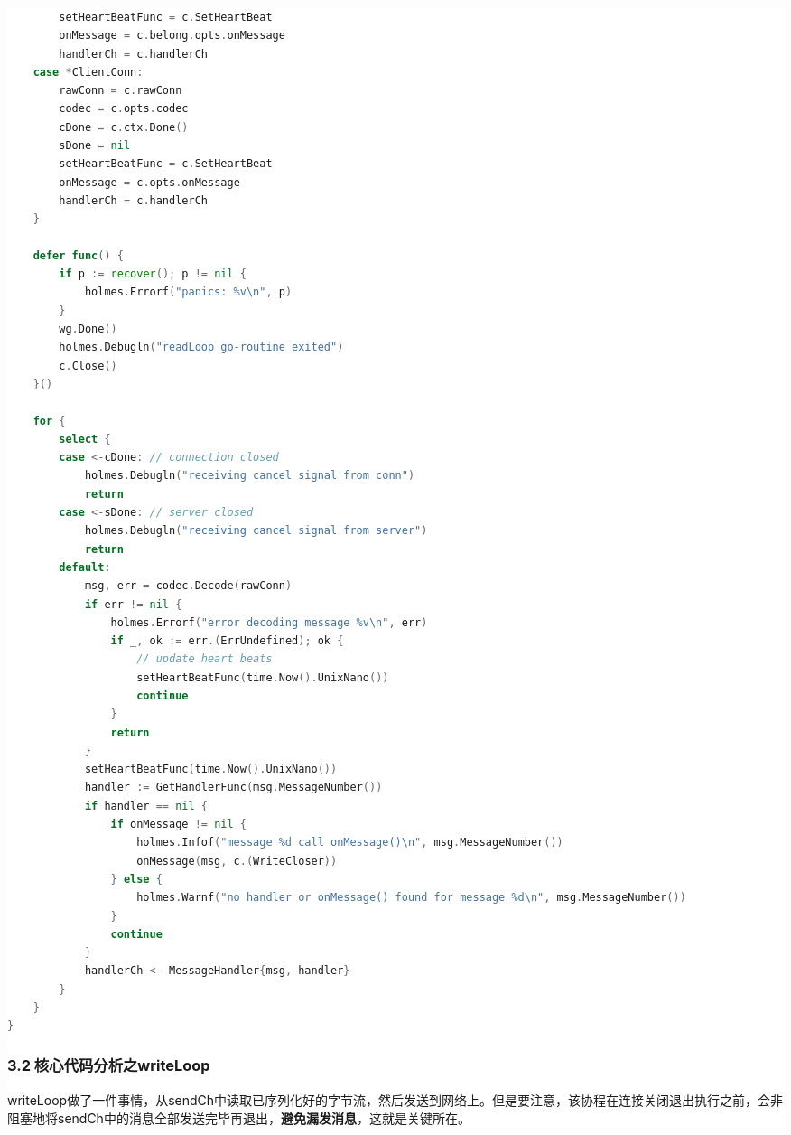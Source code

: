 ```go
		setHeartBeatFunc = c.SetHeartBeat
		onMessage = c.belong.opts.onMessage
		handlerCh = c.handlerCh
	case *ClientConn:
		rawConn = c.rawConn
		codec = c.opts.codec
		cDone = c.ctx.Done()
		sDone = nil
		setHeartBeatFunc = c.SetHeartBeat
		onMessage = c.opts.onMessage
		handlerCh = c.handlerCh
	}

	defer func() {
		if p := recover(); p != nil {
			holmes.Errorf("panics: %v\n", p)
		}
		wg.Done()
		holmes.Debugln("readLoop go-routine exited")
		c.Close()
	}()

	for {
		select {
		case <-cDone: // connection closed
			holmes.Debugln("receiving cancel signal from conn")
			return
		case <-sDone: // server closed
			holmes.Debugln("receiving cancel signal from server")
			return
		default:
			msg, err = codec.Decode(rawConn)
			if err != nil {
				holmes.Errorf("error decoding message %v\n", err)
				if _, ok := err.(ErrUndefined); ok {
					// update heart beats
					setHeartBeatFunc(time.Now().UnixNano())
					continue
				}
				return
			}
			setHeartBeatFunc(time.Now().UnixNano())
			handler := GetHandlerFunc(msg.MessageNumber())
			if handler == nil {
				if onMessage != nil {
					holmes.Infof("message %d call onMessage()\n", msg.MessageNumber())
					onMessage(msg, c.(WriteCloser))
				} else {
					holmes.Warnf("no handler or onMessage() found for message %d\n", msg.MessageNumber())
				}
				continue
			}
			handlerCh <- MessageHandler{msg, handler}
		}
	}
}
```
### 3.2 核心代码分析之writeLoop
writeLoop做了一件事情，从sendCh中读取已序列化好的字节流，然后发送到网络上。但是要注意，该协程在连接关闭退出执行之前，会非阻塞地将sendCh中的消息全部发送完毕再退出，**避免漏发消息**，这就是关键所在。
```go
```